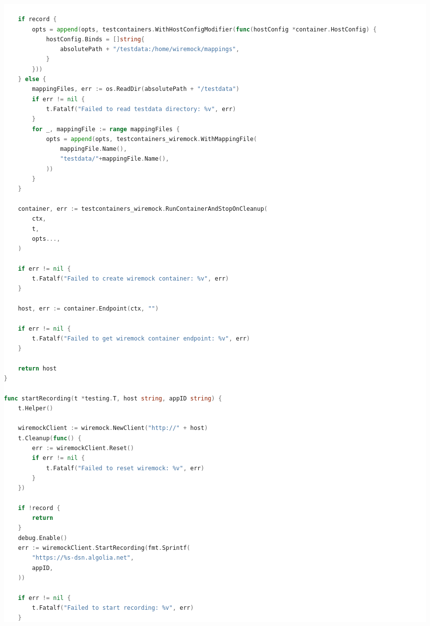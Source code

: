 ```go

	if record {
		opts = append(opts, testcontainers.WithHostConfigModifier(func(hostConfig *container.HostConfig) {
			hostConfig.Binds = []string{
				absolutePath + "/testdata:/home/wiremock/mappings",
			}
		}))
	} else {
		mappingFiles, err := os.ReadDir(absolutePath + "/testdata")
		if err != nil {
			t.Fatalf("Failed to read testdata directory: %v", err)
		}
		for _, mappingFile := range mappingFiles {
			opts = append(opts, testcontainers_wiremock.WithMappingFile(
				mappingFile.Name(),
				"testdata/"+mappingFile.Name(),
			))
		}
	}

	container, err := testcontainers_wiremock.RunContainerAndStopOnCleanup(
		ctx,
		t,
		opts...,
	)

	if err != nil {
		t.Fatalf("Failed to create wiremock container: %v", err)
	}

	host, err := container.Endpoint(ctx, "")

	if err != nil {
		t.Fatalf("Failed to get wiremock container endpoint: %v", err)
	}

	return host
}

func startRecording(t *testing.T, host string, appID string) {
	t.Helper()

	wiremockClient := wiremock.NewClient("http://" + host)
	t.Cleanup(func() {
		err := wiremockClient.Reset()
		if err != nil {
			t.Fatalf("Failed to reset wiremock: %v", err)
		}
	})

	if !record {
		return
	}
	debug.Enable()
	err := wiremockClient.StartRecording(fmt.Sprintf(
		"https://%s-dsn.algolia.net",
		appID,
	))

	if err != nil {
		t.Fatalf("Failed to start recording: %v", err)
	}
```